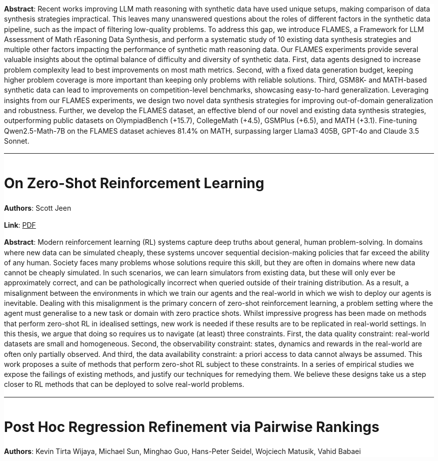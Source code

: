 **Abstract**: Recent works improving LLM math reasoning with synthetic data have used unique setups, making comparison of data synthesis strategies impractical. This leaves many unanswered questions about the roles of different factors in the synthetic data pipeline, such as the impact of filtering low-quality problems. To address this gap, we introduce FLAMES, a Framework for LLM Assessment of Math rEasoning Data Synthesis, and perform a systematic study of 10 existing data synthesis strategies and multiple other factors impacting the performance of synthetic math reasoning data. Our FLAMES experiments provide several valuable insights about the optimal balance of difficulty and diversity of synthetic data. First, data agents designed to increase problem complexity lead to best improvements on most math metrics. Second, with a fixed data generation budget, keeping higher problem coverage is more important than keeping only problems with reliable solutions. Third, GSM8K- and MATH-based synthetic data can lead to improvements on competition-level benchmarks, showcasing easy-to-hard generalization. Leveraging insights from our FLAMES experiments, we design two novel data synthesis strategies for improving out-of-domain generalization and robustness. Further, we develop the FLAMES dataset, an effective blend of our novel and existing data synthesis strategies, outperforming public datasets on OlympiadBench (+15.7), CollegeMath (+4.5), GSMPlus (+6.5), and MATH (+3.1). Fine-tuning Qwen2.5-Math-7B on the FLAMES dataset achieves 81.4% on MATH, surpassing larger Llama3 405B, GPT-4o and Claude 3.5 Sonnet. 

---
# On Zero-Shot Reinforcement Learning 

**Authors**: Scott Jeen  

**Link**: [PDF](https://arxiv.org/pdf/2508.16496)  

**Abstract**: Modern reinforcement learning (RL) systems capture deep truths about general, human problem-solving. In domains where new data can be simulated cheaply, these systems uncover sequential decision-making policies that far exceed the ability of any human. Society faces many problems whose solutions require this skill, but they are often in domains where new data cannot be cheaply simulated. In such scenarios, we can learn simulators from existing data, but these will only ever be approximately correct, and can be pathologically incorrect when queried outside of their training distribution. As a result, a misalignment between the environments in which we train our agents and the real-world in which we wish to deploy our agents is inevitable. Dealing with this misalignment is the primary concern of zero-shot reinforcement learning, a problem setting where the agent must generalise to a new task or domain with zero practice shots. Whilst impressive progress has been made on methods that perform zero-shot RL in idealised settings, new work is needed if these results are to be replicated in real-world settings. In this thesis, we argue that doing so requires us to navigate (at least) three constraints. First, the data quality constraint: real-world datasets are small and homogeneous. Second, the observability constraint: states, dynamics and rewards in the real-world are often only partially observed. And third, the data availability constraint: a priori access to data cannot always be assumed. This work proposes a suite of methods that perform zero-shot RL subject to these constraints. In a series of empirical studies we expose the failings of existing methods, and justify our techniques for remedying them. We believe these designs take us a step closer to RL methods that can be deployed to solve real-world problems. 

---
# Post Hoc Regression Refinement via Pairwise Rankings 

**Authors**: Kevin Tirta Wijaya, Michael Sun, Minghao Guo, Hans-Peter Seidel, Wojciech Matusik, Vahid Babaei  
